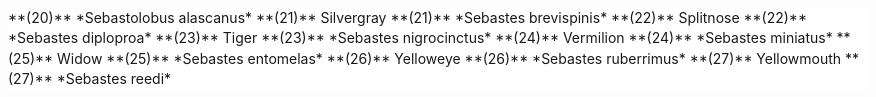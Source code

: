 </td>
<td>**(20)** *Sebastolobus alascanus*

</td>
</tr>
<tr>
<td>**(21)** Silvergray

</td>
<td>**(21)** *Sebastes brevispinis*

</td>
</tr>
<tr>
<td>**(22)** Splitnose

</td>
<td>**(22)** *Sebastes diploproa*

</td>
</tr>
<tr>
<td>**(23)** Tiger

</td>
<td>**(23)** *Sebastes nigrocinctus*

</td>
</tr>
<tr>
<td>**(24)** Vermilion

</td>
<td>**(24)** *Sebastes miniatus*

</td>
</tr>
<tr>
<td>**(25)** Widow

</td>
<td>**(25)** *Sebastes entomelas*

</td>
</tr>
<tr>
<td>**(26)** Yelloweye

</td>
<td>**(26)** *Sebastes ruberrimus*

</td>
</tr>
<tr>
<td>**(27)** Yellowmouth

</td>
<td>**(27)** *Sebastes reedi*

